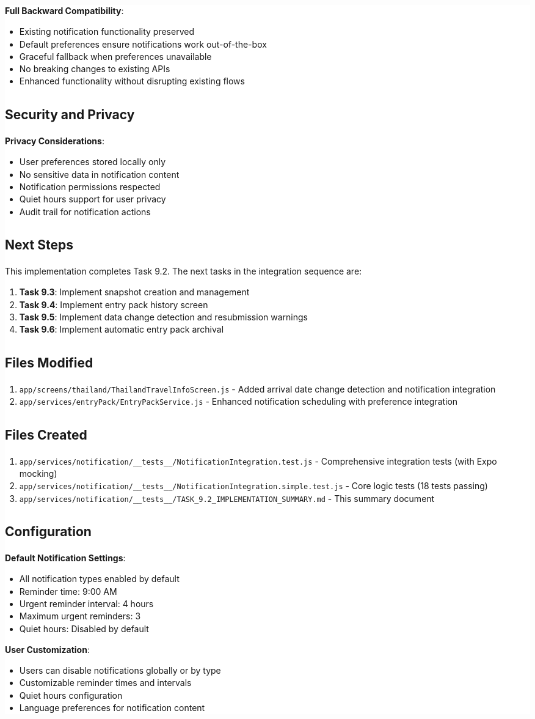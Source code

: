 **Full Backward Compatibility**:
- Existing notification functionality preserved
- Default preferences ensure notifications work out-of-the-box
- Graceful fallback when preferences unavailable
- No breaking changes to existing APIs
- Enhanced functionality without disrupting existing flows

## Security and Privacy

**Privacy Considerations**:
- User preferences stored locally only
- No sensitive data in notification content
- Notification permissions respected
- Quiet hours support for user privacy
- Audit trail for notification actions

## Next Steps

This implementation completes Task 9.2. The next tasks in the integration sequence are:
1. **Task 9.3**: Implement snapshot creation and management
2. **Task 9.4**: Implement entry pack history screen
3. **Task 9.5**: Implement data change detection and resubmission warnings
4. **Task 9.6**: Implement automatic entry pack archival

## Files Modified

1. `app/screens/thailand/ThailandTravelInfoScreen.js` - Added arrival date change detection and notification integration
2. `app/services/entryPack/EntryPackService.js` - Enhanced notification scheduling with preference integration

## Files Created

1. `app/services/notification/__tests__/NotificationIntegration.test.js` - Comprehensive integration tests (with Expo mocking)
2. `app/services/notification/__tests__/NotificationIntegration.simple.test.js` - Core logic tests (18 tests passing)
3. `app/services/notification/__tests__/TASK_9.2_IMPLEMENTATION_SUMMARY.md` - This summary document

## Configuration

**Default Notification Settings**:
- All notification types enabled by default
- Reminder time: 9:00 AM
- Urgent reminder interval: 4 hours
- Maximum urgent reminders: 3
- Quiet hours: Disabled by default

**User Customization**:
- Users can disable notifications globally or by type
- Customizable reminder times and intervals
- Quiet hours configuration
- Language preferences for notification content
